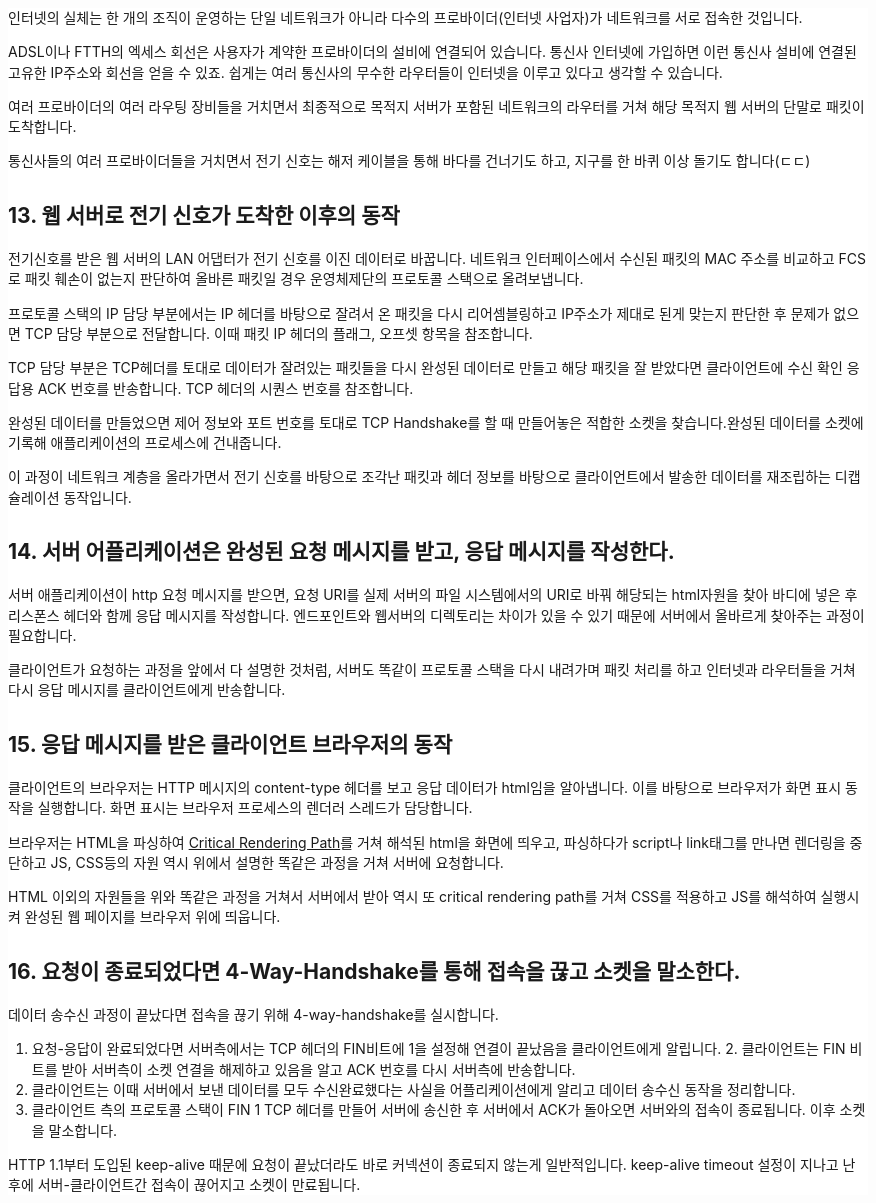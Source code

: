 인터넷의 실체는 한 개의 조직이 운영하는 단일 네트워크가 아니라 다수의 프로바이더(인터넷 사업자)가 네트워크를 서로 접속한 것입니다.

ADSL이나 FTTH의 엑세스 회선은 사용자가 계약한 프로바이더의 설비에 연결되어 있습니다. 통신사 인터넷에 가입하면 이런 통신사 설비에 연결된 고유한 IP주소와 회선을 얻을 수 있죠. 쉽게는 여러 통신사의 무수한 라우터들이 인터넷을 이루고 있다고 생각할 수 있습니다.

여러 프로바이더의 여러 라우팅 장비들을 거치면서 최종적으로 목적지 서버가 포함된 네트워크의 라우터를 거쳐 해당 목적지 웹 서버의 단말로 패킷이 도착합니다.

통신사들의 여러 프로바이더들을 거치면서 전기 신호는 해저 케이블을 통해 바다를 건너기도 하고, 지구를 한 바퀴 이상 돌기도 합니다(ㄷㄷ)

## 13. 웹 서버로 전기 신호가 도착한 이후의 동작

전기신호를 받은 웹 서버의 LAN 어댑터가 전기 신호를 이진 데이터로 바꿉니다. 네트워크 인터페이스에서 수신된 패킷의 MAC 주소를 비교하고 FCS로 패킷 훼손이 없는지 판단하여 올바른 패킷일 경우 운영체제단의 프로토콜 스택으로 올려보냅니다.

프로토콜 스택의 IP 담당 부분에서는 IP 헤더를 바탕으로 잘려서 온 패킷을 다시 리어셈블링하고 IP주소가 제대로 된게 맞는지 판단한 후 문제가 없으면 TCP 담당 부분으로 전달합니다. 이때 패킷 IP 헤더의 플래그, 오프셋 항목을 참조합니다.

TCP 담당 부분은 TCP헤더를 토대로 데이터가 잘려있는 패킷들을 다시 완성된 데이터로 만들고 해당 패킷을 잘 받았다면 클라이언트에 수신 확인 응답용 ACK 번호를 반송합니다. TCP 헤더의 시퀀스 번호를 참조합니다.

완성된 데이터를 만들었으면 제어 정보와 포트 번호를 토대로 TCP Handshake를 할 때 만들어놓은 적합한 소켓을 찾습니다.완성된 데이터를 소켓에 기록해 애플리케이션의 프로세스에 건내줍니다.

이 과정이 네트워크 계층을 올라가면서 전기 신호를 바탕으로 조각난 패킷과 헤더 정보를 바탕으로 클라이언트에서 발송한 데이터를 재조립하는 디캡슐레이션 동작입니다.

## 14. 서버 어플리케이션은 완성된 요청 메시지를 받고, 응답 메시지를 작성한다.

서버 애플리케이션이 http 요청 메시지를 받으면, 요청 URI를 실제 서버의 파일 시스템에서의 URI로 바꿔 해당되는 html자원을 찾아 바디에 넣은 후 리스폰스 헤더와 함께 응답 메시지를 작성합니다. 엔드포인트와 웹서버의 디렉토리는 차이가 있을 수 있기 때문에 서버에서 올바르게 찾아주는 과정이 필요합니다.

클라이언트가 요청하는 과정을 앞에서 다 설명한 것처럼, 서버도 똑같이 프로토콜 스택을 다시 내려가며 패킷 처리를 하고 인터넷과 라우터들을 거쳐 다시 응답 메시지를 클라이언트에게 반송합니다.

## 15. 응답 메시지를 받은 클라이언트 브라우저의 동작

클라이언트의 브라우저는 HTTP 메시지의 content-type 헤더를 보고 응답 데이터가 html임을 알아냅니다. 이를 바탕으로 브라우저가 화면 표시 동작을 실행합니다. 화면 표시는 브라우저 프로세스의 렌더러 스레드가 담당합니다.

브라우저는 HTML을 파싱하여 [Critical Rendering Path](https://developer.mozilla.org/ko/docs/Web/Performance/Critical_rendering_path)를 거쳐 해석된 html을 화면에 띄우고, 파싱하다가 script나 link태그를 만나면 렌더링을 중단하고 JS, CSS등의 자원 역시 위에서 설명한 똑같은 과정을 거쳐 서버에 요청합니다.

HTML 이외의 자원들을 위와 똑같은 과정을 거쳐서 서버에서 받아 역시 또 critical rendering path를 거쳐 CSS를 적용하고 JS를 해석하여 실행시켜 완성된 웹 페이지를 브라우저 위에 띄웁니다.

## 16. 요청이 종료되었다면 4-Way-Handshake를 통해 접속을 끊고 소켓을 말소한다.

데이터 송수신 과정이 끝났다면 접속을 끊기 위해 4-way-handshake를 실시합니다.

1. 요청-응답이 완료되었다면 서버측에서는 TCP 헤더의 FIN비트에 1을 설정해 연결이 끝났음을 클라이언트에게 알립니다. 2. 클라이언트는 FIN 비트를 받아 서버측이 소켓 연결을 해제하고 있음을 알고 ACK 번호를 다시 서버측에 반송합니다.
2. 클라이언트는 이때 서버에서 보낸 데이터를 모두 수신완료했다는 사실을 어플리케이션에게 알리고 데이터 송수신 동작을 정리합니다.
3. 클라이언트 측의 프로토콜 스택이 FIN 1 TCP 헤더를 만들어 서버에 송신한 후 서버에서 ACK가 돌아오면 서버와의 접속이 종료됩니다. 이후 소켓을 말소합니다.

HTTP 1.1부터 도입된 keep-alive 때문에 요청이 끝났더라도 바로 커넥션이 종료되지 않는게 일반적입니다. keep-alive timeout 설정이 지나고 난 후에 서버-클라이언트간 접속이 끊어지고 소켓이 만료됩니다.
